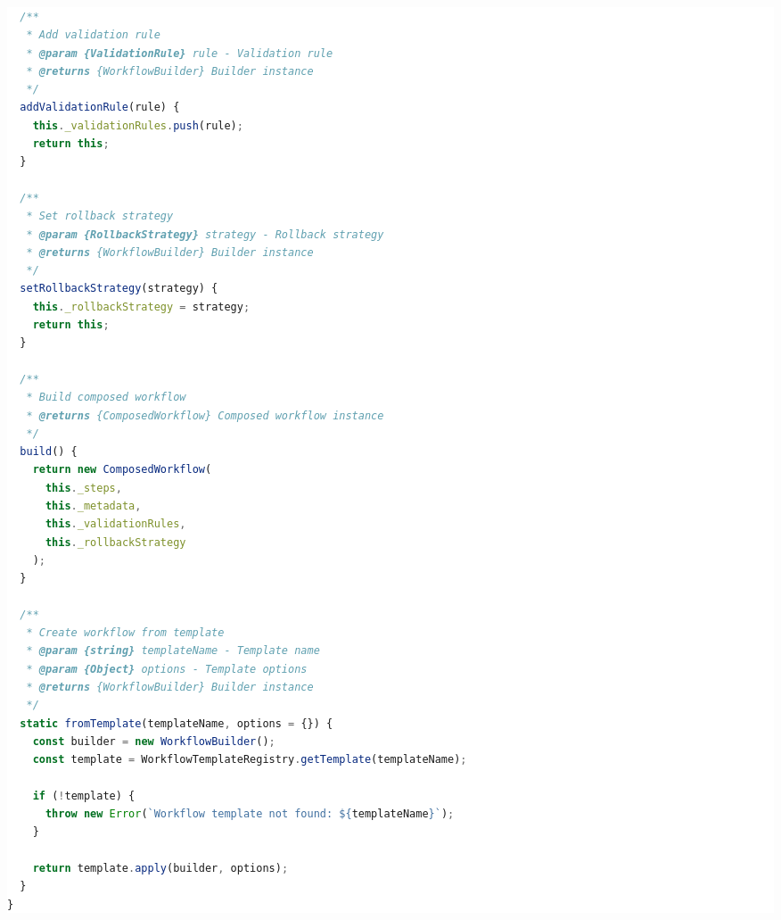 ```javascript
  /**
   * Add validation rule
   * @param {ValidationRule} rule - Validation rule
   * @returns {WorkflowBuilder} Builder instance
   */
  addValidationRule(rule) {
    this._validationRules.push(rule);
    return this;
  }

  /**
   * Set rollback strategy
   * @param {RollbackStrategy} strategy - Rollback strategy
   * @returns {WorkflowBuilder} Builder instance
   */
  setRollbackStrategy(strategy) {
    this._rollbackStrategy = strategy;
    return this;
  }

  /**
   * Build composed workflow
   * @returns {ComposedWorkflow} Composed workflow instance
   */
  build() {
    return new ComposedWorkflow(
      this._steps,
      this._metadata,
      this._validationRules,
      this._rollbackStrategy
    );
  }

  /**
   * Create workflow from template
   * @param {string} templateName - Template name
   * @param {Object} options - Template options
   * @returns {WorkflowBuilder} Builder instance
   */
  static fromTemplate(templateName, options = {}) {
    const builder = new WorkflowBuilder();
    const template = WorkflowTemplateRegistry.getTemplate(templateName);
    
    if (!template) {
      throw new Error(`Workflow template not found: ${templateName}`);
    }
    
    return template.apply(builder, options);
  }
}
```
